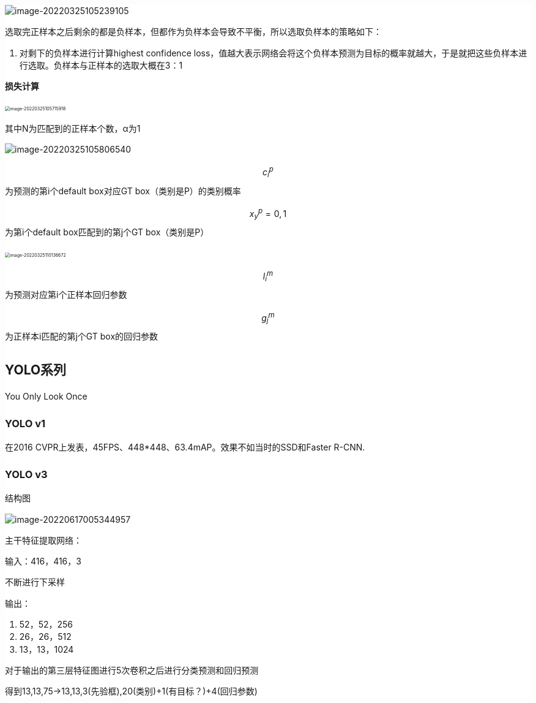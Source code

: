 ![image-20220325105239105](C:\Users\Aik\AppData\Roaming\Typora\typora-user-images\image-20220325105239105.png)

选取完正样本之后剩余的都是负样本，但都作为负样本会导致不平衡，所以选取负样本的策略如下：

1. 对剩下的负样本进行计算highest confidence loss，值越大表示网络会将这个负样本预测为目标的概率就越大，于是就把这些负样本进行选取。负样本与正样本的选取大概在3：1

**损失计算**

<img src="C:\Users\Aik\AppData\Roaming\Typora\typora-user-images\image-20220325105715918.png" alt="image-20220325105715918" style="zoom: 50%;" />

其中N为匹配到的正样本个数，α为1

![image-20220325105806540](C:\Users\Aik\AppData\Roaming\Typora\typora-user-images\image-20220325105806540.png)

$$c^p_i$$为预测的第i个default box对应GT box（类别是P）的类别概率

$$x^p_y={0,1}$$为第i个default box匹配到的第j个GT box（类别是P）

<img src="C:\Users\Aik\AppData\Roaming\Typora\typora-user-images\image-20220325110136672.png" alt="image-20220325110136672" style="zoom:50%;" />

$$l^m_i$$为预测对应第i个正样本回归参数

$$g^m_j$$为正样本i匹配的第j个GT box的回归参数



## YOLO系列

You Only Look Once

### YOLO v1

在2016 CVPR上发表，45FPS、448*448、63.4mAP。效果不如当时的SSD和Faster R-CNN.

### YOLO v3

结构图

![image-20220617005344957](C:\Users\Aik\AppData\Roaming\Typora\typora-user-images\image-20220617005344957.png)



主干特征提取网络：

输入：416，416，3

不断进行下采样

输出：

1. 52，52，256
2. 26，26，512
3. 13，13，1024

对于输出的第三层特征图进行5次卷积之后进行分类预测和回归预测

得到13,13,75->13,13,3(先验框),20(类别)+1(有目标？)+4(回归参数)	


